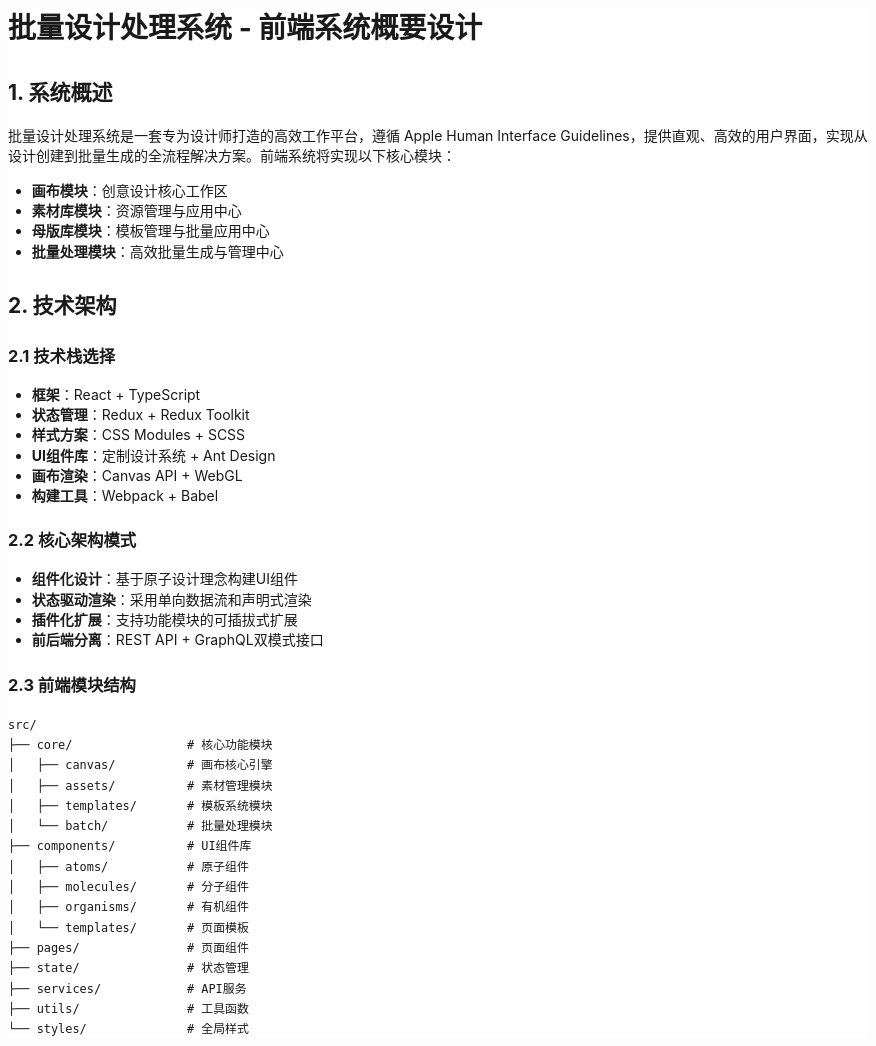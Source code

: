 # 批量设计处理系统 - 前端系统概要设计

## 1. 系统概述

批量设计处理系统是一套专为设计师打造的高效工作平台，遵循 Apple Human Interface Guidelines，提供直观、高效的用户界面，实现从设计创建到批量生成的全流程解决方案。前端系统将实现以下核心模块：

- **画布模块**：创意设计核心工作区
- **素材库模块**：资源管理与应用中心
- **母版库模块**：模板管理与批量应用中心
- **批量处理模块**：高效批量生成与管理中心

## 2. 技术架构

### 2.1 技术栈选择

- **框架**：React + TypeScript
- **状态管理**：Redux + Redux Toolkit
- **样式方案**：CSS Modules + SCSS
- **UI组件库**：定制设计系统 + Ant Design
- **画布渲染**：Canvas API + WebGL
- **构建工具**：Webpack + Babel

### 2.2 核心架构模式

- **组件化设计**：基于原子设计理念构建UI组件
- **状态驱动渲染**：采用单向数据流和声明式渲染
- **插件化扩展**：支持功能模块的可插拔式扩展
- **前后端分离**：REST API + GraphQL双模式接口

### 2.3 前端模块结构

```
src/
├── core/                # 核心功能模块
│   ├── canvas/          # 画布核心引擎
│   ├── assets/          # 素材管理模块
│   ├── templates/       # 模板系统模块
│   └── batch/           # 批量处理模块
├── components/          # UI组件库
│   ├── atoms/           # 原子组件
│   ├── molecules/       # 分子组件
│   ├── organisms/       # 有机组件
│   └── templates/       # 页面模板
├── pages/               # 页面组件
├── state/               # 状态管理
├── services/            # API服务
├── utils/               # 工具函数
└── styles/              # 全局样式
```
